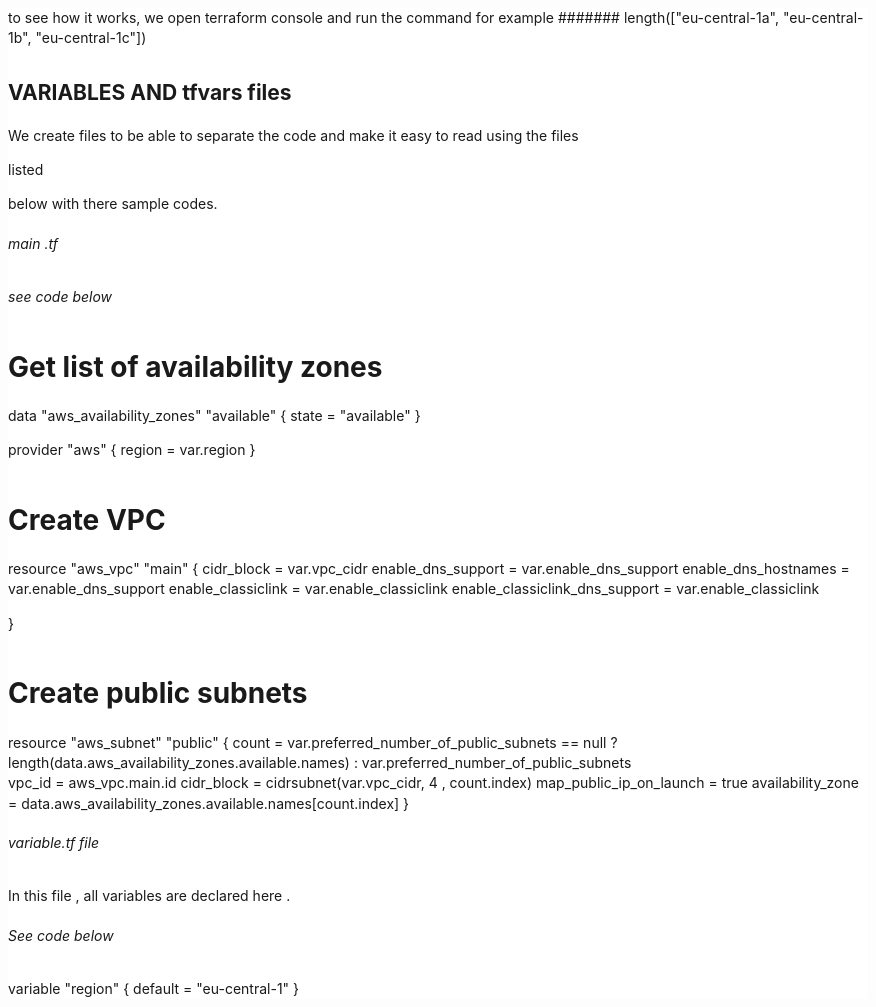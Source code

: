 to see how it works, we open terraform console and run the command for example 
####### length(["eu-central-1a", "eu-central-1b", "eu-central-1c"])

## VARIABLES AND tfvars files 
We create files to be able to separate the code and make it easy to read using the files

listed 

below with there sample codes.

###### main .tf

###### see code below

# Get list of availability zones
data "aws_availability_zones" "available" {
state = "available"
}

provider "aws" {
  region = var.region
}

# Create VPC
resource "aws_vpc" "main" {
  cidr_block                     = var.vpc_cidr
  enable_dns_support             = var.enable_dns_support 
  enable_dns_hostnames           = var.enable_dns_support
  enable_classiclink             = var.enable_classiclink
  enable_classiclink_dns_support = var.enable_classiclink

}

# Create public subnets
resource "aws_subnet" "public" {
  count  = var.preferred_number_of_public_subnets == null ? length(data.aws_availability_zones.available.names) : var.preferred_number_of_public_subnets   
  vpc_id = aws_vpc.main.id
  cidr_block              = cidrsubnet(var.vpc_cidr, 4 , count.index)
  map_public_ip_on_launch = true
  availability_zone       = data.aws_availability_zones.available.names[count.index]
}


###### variable.tf file 
 In this file , all variables are declared here .
 ###### See code below
 
variable "region" {
      default = "eu-central-1"
}
